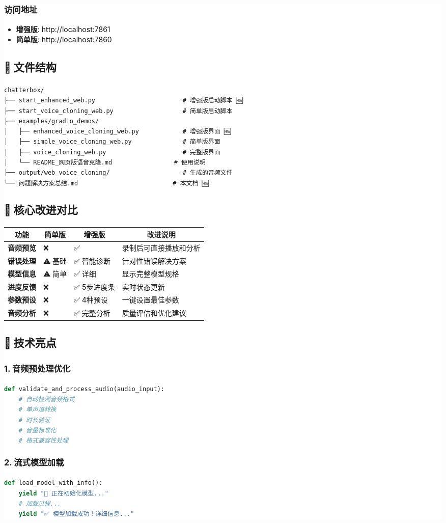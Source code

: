 ### 访问地址
- **增强版**: http://localhost:7861
- **简单版**: http://localhost:7860

## 📁 文件结构

```
chatterbox/
├── start_enhanced_web.py                        # 增强版启动脚本 🆕
├── start_voice_cloning_web.py                   # 简单版启动脚本
├── examples/gradio_demos/
│   ├── enhanced_voice_cloning_web.py            # 增强版界面 🆕
│   ├── simple_voice_cloning_web.py              # 简单版界面
│   ├── voice_cloning_web.py                     # 完整版界面
│   └── README_网页版语音克隆.md                 # 使用说明
├── output/web_voice_cloning/                    # 生成的音频文件
└── 问题解决方案总结.md                          # 本文档 🆕
```

## 🎯 核心改进对比

| 功能 | 简单版 | 增强版 | 改进说明 |
|------|--------|--------|----------|
| **音频预览** | ❌ | ✅ | 录制后可直接播放和分析 |
| **错误处理** | ⚠️ 基础 | ✅ 智能诊断 | 针对性错误解决方案 |
| **模型信息** | ⚠️ 简单 | ✅ 详细 | 显示完整模型规格 |
| **进度反馈** | ❌ | ✅ 5步进度条 | 实时状态更新 |
| **参数预设** | ❌ | ✅ 4种预设 | 一键设置最佳参数 |
| **音频分析** | ❌ | ✅ 完整分析 | 质量评估和优化建议 |

## 🌟 技术亮点

### 1. 音频预处理优化
```python
def validate_and_process_audio(audio_input):
    # 自动检测音频格式
    # 单声道转换
    # 时长验证
    # 音量标准化
    # 格式兼容性处理
```

### 2. 流式模型加载
```python
def load_model_with_info():
    yield "🔄 正在初始化模型..."
    # 加载过程...
    yield "✅ 模型加载成功！详细信息..."
```
